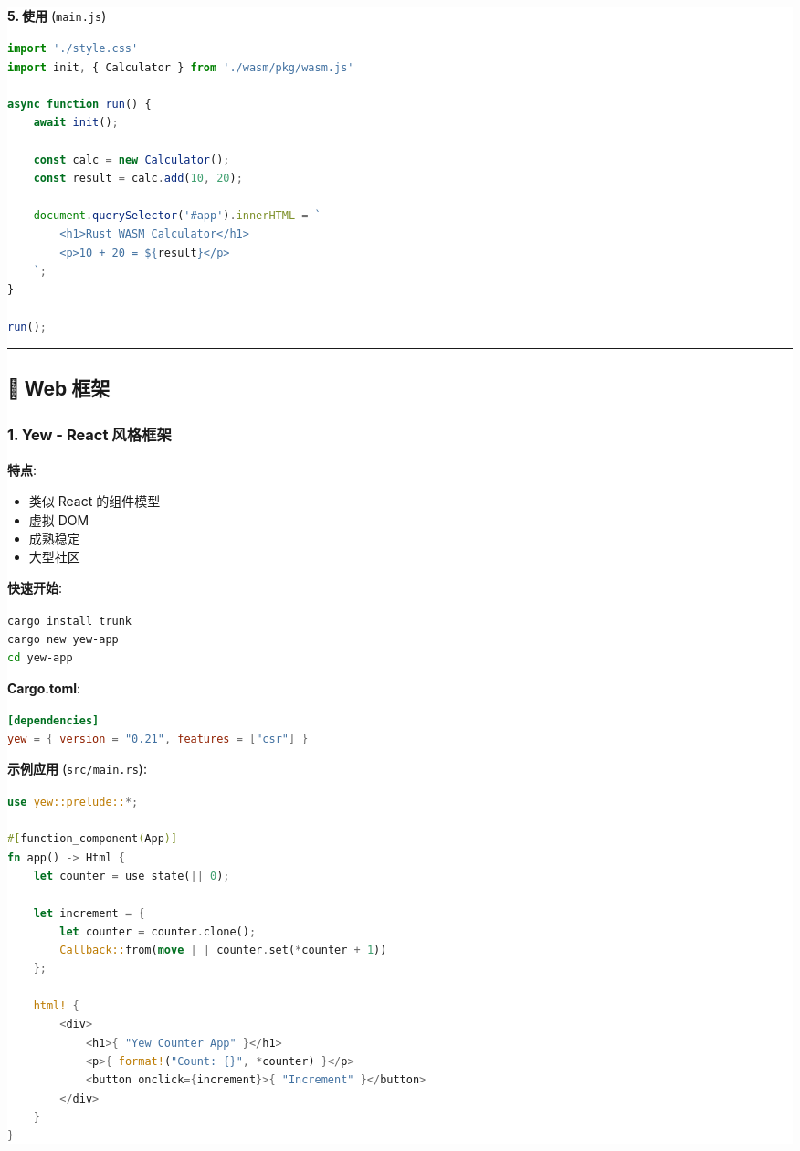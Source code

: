 **5. 使用** (`main.js`)
```javascript
import './style.css'
import init, { Calculator } from './wasm/pkg/wasm.js'

async function run() {
    await init();
    
    const calc = new Calculator();
    const result = calc.add(10, 20);
    
    document.querySelector('#app').innerHTML = `
        <h1>Rust WASM Calculator</h1>
        <p>10 + 20 = ${result}</p>
    `;
}

run();
```

---

## 🎨 Web 框架

### 1. Yew - React 风格框架

**特点**:
- 类似 React 的组件模型
- 虚拟 DOM
- 成熟稳定
- 大型社区

**快速开始**:
```bash
cargo install trunk
cargo new yew-app
cd yew-app
```

**Cargo.toml**:
```toml
[dependencies]
yew = { version = "0.21", features = ["csr"] }
```

**示例应用** (`src/main.rs`):
```rust
use yew::prelude::*;

#[function_component(App)]
fn app() -> Html {
    let counter = use_state(|| 0);
    
    let increment = {
        let counter = counter.clone();
        Callback::from(move |_| counter.set(*counter + 1))
    };
    
    html! {
        <div>
            <h1>{ "Yew Counter App" }</h1>
            <p>{ format!("Count: {}", *counter) }</p>
            <button onclick={increment}>{ "Increment" }</button>
        </div>
    }
}
```